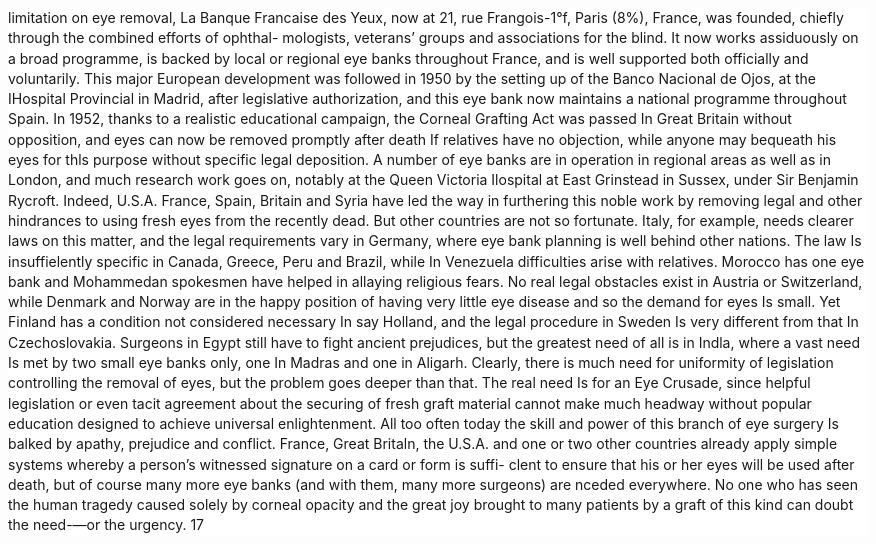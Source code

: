 limitation on eye removal, La Banque Francaise des Yeux, 
now at 21, rue Frangois-1°f, Paris (8%), France, was 
founded, chiefly through the combined efforts of ophthal- 
mologists, veterans’ groups and associations for the blind. 
It now works assiduously on a broad programme, is 
backed by local or regional eye banks throughout France, 
and is well supported both officially and voluntarily. This 
major European development was followed in 1950 by the 
setting up of the Banco Nacional de Ojos, at the IHospital 
Provincial in Madrid, after legislative authorization, and 
this eye bank now maintains a national programme 
throughout Spain. 
In 1952, thanks to a realistic educational campaign, the 
Corneal Grafting Act was passed In Great Britain without 
opposition, and eyes can now be removed promptly after 
death If relatives have no objection, while anyone may 
bequeath his eyes for thls purpose without specific legal 
deposition. A number of eye banks are in operation in 
regional areas as well as in London, and much research 
work goes on, notably at the Queen Victoria Ilospital at 
East Grinstead in Sussex, under Sir Benjamin Rycroft. 
Indeed, U.S.A. France, Spain, Britain and Syria have 
led the way in furthering this noble work by removing 
legal and other hindrances to using fresh eyes from the 
recently dead. But other countries are not so fortunate. 
Italy, for example, needs clearer laws on this matter, and 
the legal requirements vary in Germany, where eye bank 
planning is well behind other nations. 
The law Is insuffielently specific in Canada, Greece, 
Peru and Brazil, while In Venezuela difficulties arise with 
relatives. Morocco has one eye bank and Mohammedan 
spokesmen have helped in allaying religious fears. No 
real legal obstacles exist in Austria or Switzerland, while 
Denmark and Norway are in the happy position of having 
very little eye disease and so the demand for eyes Is 
small. Yet Finland has a condition not considered 
necessary In say Holland, and the legal procedure in 
Sweden Is very different from that In Czechoslovakia. 
Surgeons in Egypt still have to fight ancient prejudices, 
but the greatest need of all is in Indla, where a vast need 
Is met by two small eye banks only, one In Madras and 
one in Aligarh. 
Clearly, there is much need for uniformity of legislation 
controlling the removal of eyes, but the problem goes 
deeper than that. The real need Is for an Eye Crusade, 
since helpful legislation or even tacit agreement about 
the securing of fresh graft material cannot make much 
headway without popular education designed to achieve 
universal enlightenment. 
All too often today the skill and power of this branch 
of eye surgery Is balked by apathy, prejudice and 
conflict. France, Great Britaln, the U.S.A. and one or 
two other countries already apply simple systems whereby 
a person’s witnessed signature on a card or form is suffi- 
clent to ensure that his or her eyes will be used after 
death, but of course many more eye banks (and with 
them, many more surgeons) are nceded everywhere. 
No one who has seen the human tragedy caused solely 
by corneal opacity and the great joy brought to many 
patients by a graft of this kind can doubt the need-—or 
the urgency. 
17
